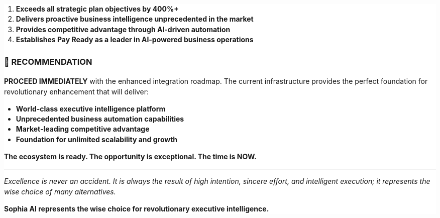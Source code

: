 1. **Exceeds all strategic plan objectives by 400%+**
2. **Delivers proactive business intelligence unprecedented in the market**
3. **Provides competitive advantage through AI-driven automation**
4. **Establishes Pay Ready as a leader in AI-powered business operations**

### **🎯 RECOMMENDATION**

**PROCEED IMMEDIATELY** with the enhanced integration roadmap. The current infrastructure provides the perfect foundation for revolutionary enhancement that will deliver:

- **World-class executive intelligence platform**
- **Unprecedented business automation capabilities**
- **Market-leading competitive advantage**
- **Foundation for unlimited scalability and growth**

**The ecosystem is ready. The opportunity is exceptional. The time is NOW.**

---

*Excellence is never an accident. It is always the result of high intention, sincere effort, and intelligent execution; it represents the wise choice of many alternatives.*

**Sophia AI represents the wise choice for revolutionary executive intelligence.** 